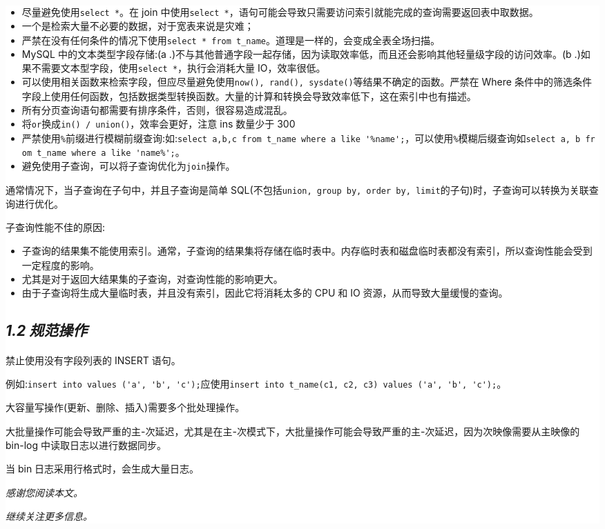 *   尽量避免使用`select *`。在 join 中使用`select *`，语句可能会导致只需要访问索引就能完成的查询需要返回表中取数据。
*   一个是检索大量不必要的数据，对于宽表来说是灾难；
*   严禁在没有任何条件的情况下使用`select * from t_name`。道理是一样的，会变成全表全场扫描。
*   MySQL 中的文本类型字段存储:(a .)不与其他普通字段一起存储，因为读取效率低，而且还会影响其他轻量级字段的访问效率。(b .)如果不需要文本型字段，使用`select *`，执行会消耗大量 IO，效率很低。
*   可以使用相关函数来检索字段，但应尽量避免使用`now(), rand(), sysdate()`等结果不确定的函数。严禁在 Where 条件中的筛选条件字段上使用任何函数，包括数据类型转换函数。大量的计算和转换会导致效率低下，这在索引中也有描述。
*   所有分页查询语句都需要有排序条件，否则，很容易造成混乱。
*   将`or`换成`in() / union()`，效率会更好，注意 ins 数量少于 300
*   严禁使用`%`前缀进行模糊前缀查询:如:`select a,b,c from t_name where a like '%name';`，可以使用`%`模糊后缀查询如`select a, b from t_name where a like 'name%';`。
*   避免使用子查询，可以将子查询优化为`join`操作。

通常情况下，当子查询在子句中，并且子查询是简单 SQL(不包括`union, group by, order by, limit`的子句)时，子查询可以转换为关联查询进行优化。

子查询性能不佳的原因:

*   子查询的结果集不能使用索引。通常，子查询的结果集将存储在临时表中。内存临时表和磁盘临时表都没有索引，所以查询性能会受到一定程度的影响。
*   尤其是对于返回大结果集的子查询，对查询性能的影响更大。
*   由于子查询将生成大量临时表，并且没有索引，因此它将消耗太多的 CPU 和 IO 资源，从而导致大量缓慢的查询。

## *1.2 规范操作*

禁止使用没有字段列表的 INSERT 语句。

例如:`insert into values ('a', 'b', 'c');`应使用`insert into t_name(c1, c2, c3) values ('a', 'b', 'c');`。

大容量写操作(更新、删除、插入)需要多个批处理操作。

大批量操作可能会导致严重的主-次延迟，尤其是在主-次模式下，大批量操作可能会导致严重的主-次延迟，因为次映像需要从主映像的 bin-log 中读取日志以进行数据同步。

当 bin 日志采用行格式时，会生成大量日志。

*感谢您阅读本文。*

*继续关注更多信息。*